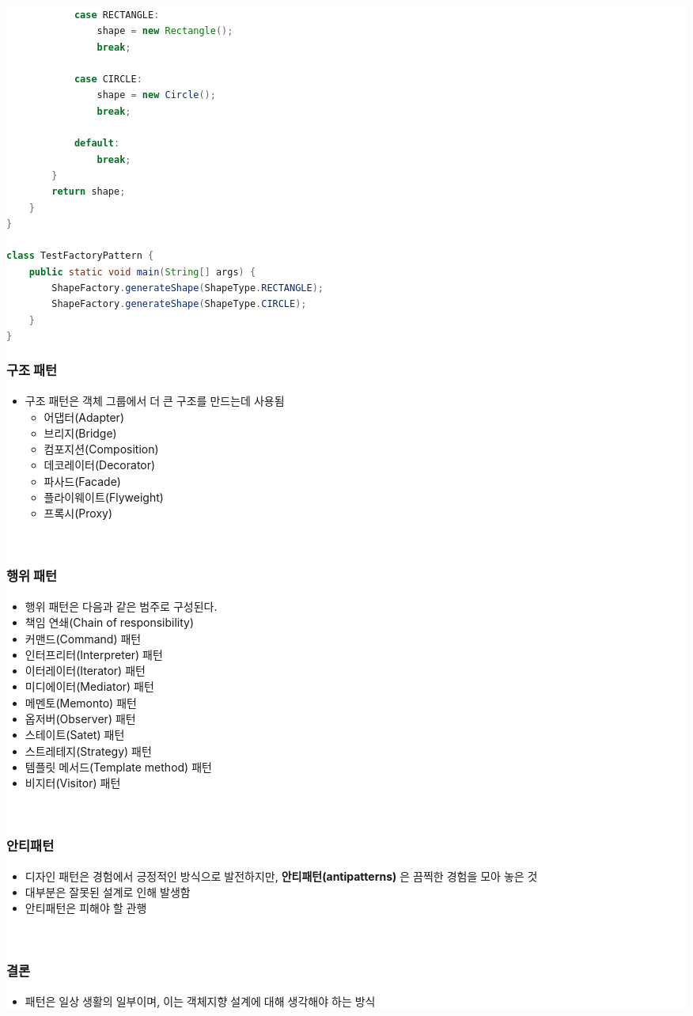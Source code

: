 ```java
            case RECTANGLE:
                shape = new Rectangle();
                break;

            case CIRCLE:
                shape = new Circle();
                break;

            default:
                break;
        }
        return shape;
    }
}

class TestFactoryPattern {
    public static void main(String[] args) {
        ShapeFactory.generateShape(ShapeType.RECTANGLE);
        ShapeFactory.generateShape(ShapeType.CIRCLE);
    }
}

```

### 구조 패턴
  - 구조 패턴은 객체 그룹에서 더 큰 구조를 만드는데 사용됨
    - 어댑터(Adapter)
    - 브리지(Bridge)
    - 컴포지션(Composition)
    - 데코레이터(Decorator)
    - 파사드(Facade)
    - 플라이웨이트(Flyweight)
    - 프록시(Proxy)
    
<br>

### 행위 패턴
  - 행위 패턴은 다음과 같은 범주로 구성된다.
  - 책임 연쇄(Chain of responsibility)
  - 커맨드(Command) 패턴
  - 인터프리터(Interpreter) 패턴
  - 이터레이터(Iterator) 패턴
  - 미디에이터(Mediator) 패턴
  - 메멘토(Memonto) 패턴
  - 옵저버(Observer) 패턴
  - 스테이트(Satet) 패턴
  - 스트레테지(Strategy) 패턴
  - 템플릿 메서드(Template method) 패턴
  - 비지터(Visitor) 패턴
  
<br>

### 안티패턴
  - 디자인 패턴은 경험에서 긍정적인 방식으로 발전하지만, **안티패턴(antipatterns)** 은 끔찍한 경험을 모아 놓은 것
  - 대부분은 잘못된 설계로 인해 발생함
  - 안티패턴은 피해야 할 관행

<br>

### 결론
  - 패턴은 일상 생활의 일부이며, 이는 객체지향 설계에 대해 생각해야 하는 방식

